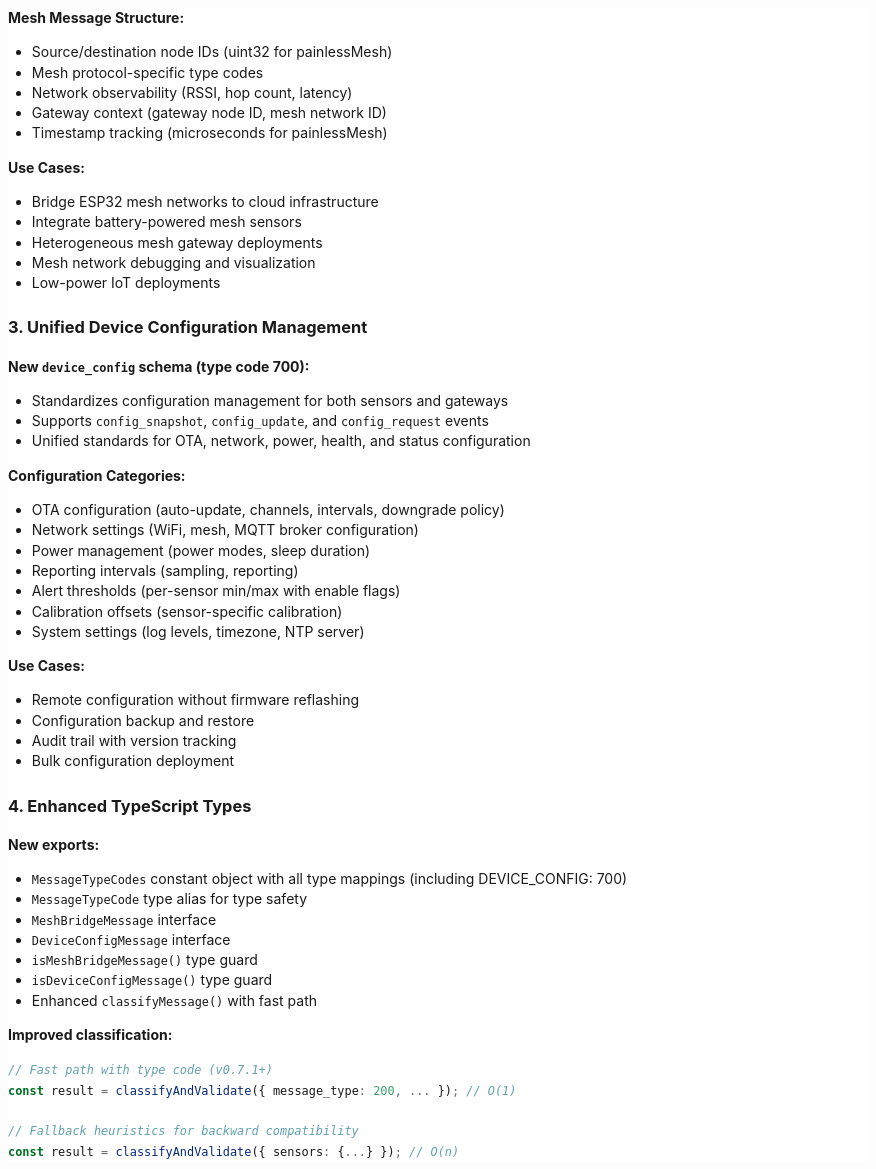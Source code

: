 **Mesh Message Structure:**
- Source/destination node IDs (uint32 for painlessMesh)
- Mesh protocol-specific type codes
- Network observability (RSSI, hop count, latency)
- Gateway context (gateway node ID, mesh network ID)
- Timestamp tracking (microseconds for painlessMesh)

**Use Cases:**
- Bridge ESP32 mesh networks to cloud infrastructure
- Integrate battery-powered mesh sensors
- Heterogeneous mesh gateway deployments
- Mesh network debugging and visualization
- Low-power IoT deployments

### 3. Unified Device Configuration Management

**New `device_config` schema (type code 700):**
- Standardizes configuration management for both sensors and gateways
- Supports `config_snapshot`, `config_update`, and `config_request` events
- Unified standards for OTA, network, power, health, and status configuration

**Configuration Categories:**
- OTA configuration (auto-update, channels, intervals, downgrade policy)
- Network settings (WiFi, mesh, MQTT broker configuration)
- Power management (power modes, sleep duration)
- Reporting intervals (sampling, reporting)
- Alert thresholds (per-sensor min/max with enable flags)
- Calibration offsets (sensor-specific calibration)
- System settings (log levels, timezone, NTP server)

**Use Cases:**
- Remote configuration without firmware reflashing
- Configuration backup and restore
- Audit trail with version tracking
- Bulk configuration deployment

### 4. Enhanced TypeScript Types

**New exports:**
- `MessageTypeCodes` constant object with all type mappings (including DEVICE_CONFIG: 700)
- `MessageTypeCode` type alias for type safety
- `MeshBridgeMessage` interface
- `DeviceConfigMessage` interface
- `isMeshBridgeMessage()` type guard
- `isDeviceConfigMessage()` type guard
- Enhanced `classifyMessage()` with fast path

**Improved classification:**
```typescript
// Fast path with type code (v0.7.1+)
const result = classifyAndValidate({ message_type: 200, ... }); // O(1)

// Fallback heuristics for backward compatibility
const result = classifyAndValidate({ sensors: {...} }); // O(n)
```
